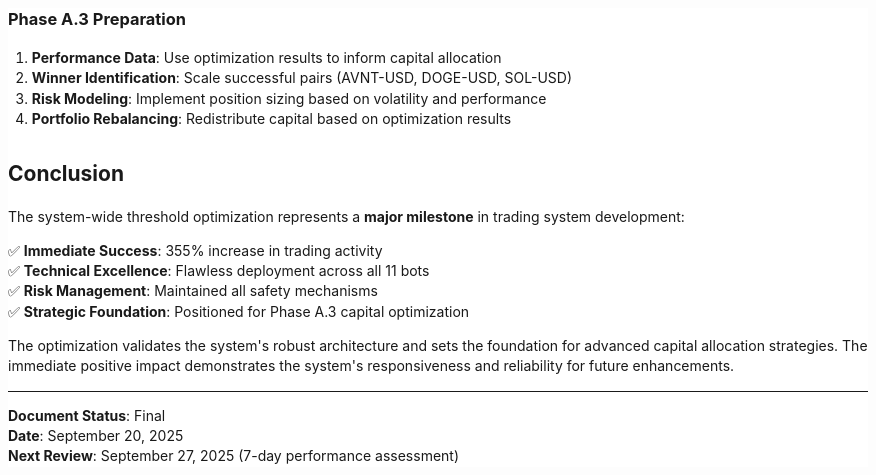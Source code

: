 ### **Phase A.3 Preparation**
1. **Performance Data**: Use optimization results to inform capital allocation
2. **Winner Identification**: Scale successful pairs (AVNT-USD, DOGE-USD, SOL-USD)
3. **Risk Modeling**: Implement position sizing based on volatility and performance
4. **Portfolio Rebalancing**: Redistribute capital based on optimization results

## Conclusion

The system-wide threshold optimization represents a **major milestone** in trading system development:

✅ **Immediate Success**: 355% increase in trading activity  
✅ **Technical Excellence**: Flawless deployment across all 11 bots  
✅ **Risk Management**: Maintained all safety mechanisms  
✅ **Strategic Foundation**: Positioned for Phase A.3 capital optimization  

The optimization validates the system's robust architecture and sets the foundation for advanced capital allocation strategies. The immediate positive impact demonstrates the system's responsiveness and reliability for future enhancements.

---

**Document Status**: Final  
**Date**: September 20, 2025  
**Next Review**: September 27, 2025 (7-day performance assessment)
